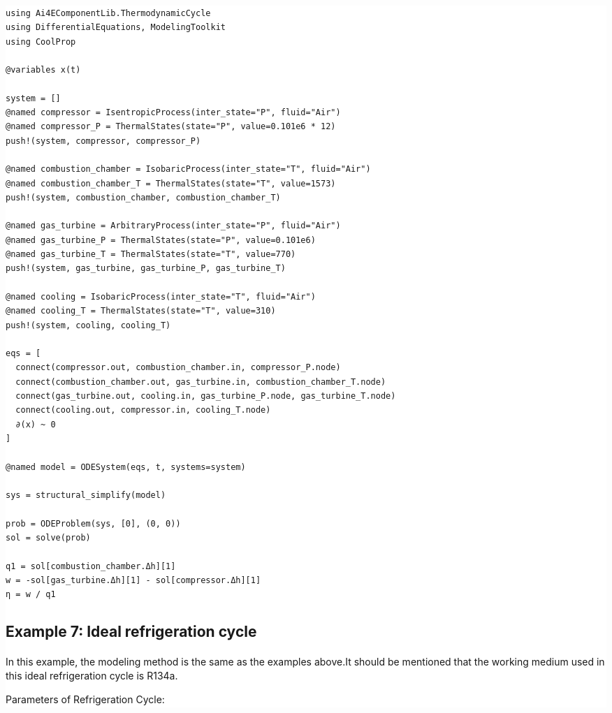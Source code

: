 ```@example 5
using Ai4EComponentLib.ThermodynamicCycle
using DifferentialEquations, ModelingToolkit
using CoolProp

@variables x(t)

system = []
@named compressor = IsentropicProcess(inter_state="P", fluid="Air")
@named compressor_P = ThermalStates(state="P", value=0.101e6 * 12)
push!(system, compressor, compressor_P)

@named combustion_chamber = IsobaricProcess(inter_state="T", fluid="Air")
@named combustion_chamber_T = ThermalStates(state="T", value=1573)
push!(system, combustion_chamber, combustion_chamber_T)

@named gas_turbine = ArbitraryProcess(inter_state="P", fluid="Air")
@named gas_turbine_P = ThermalStates(state="P", value=0.101e6)
@named gas_turbine_T = ThermalStates(state="T", value=770)
push!(system, gas_turbine, gas_turbine_P, gas_turbine_T)

@named cooling = IsobaricProcess(inter_state="T", fluid="Air")
@named cooling_T = ThermalStates(state="T", value=310)
push!(system, cooling, cooling_T)

eqs = [
  connect(compressor.out, combustion_chamber.in, compressor_P.node)
  connect(combustion_chamber.out, gas_turbine.in, combustion_chamber_T.node)
  connect(gas_turbine.out, cooling.in, gas_turbine_P.node, gas_turbine_T.node)
  connect(cooling.out, compressor.in, cooling_T.node)
  ∂(x) ~ 0
]

@named model = ODESystem(eqs, t, systems=system)

sys = structural_simplify(model)

prob = ODEProblem(sys, [0], (0, 0))
sol = solve(prob)

q1 = sol[combustion_chamber.Δh][1]
w = -sol[gas_turbine.Δh][1] - sol[compressor.Δh][1]
η = w / q1
```

## Example 7:  Ideal refrigeration cycle 

In this example, the modeling method is the same as the examples above.It should be mentioned that the working medium used in this ideal refrigeration cycle is R134a.

Parameters of Refrigeration Cycle:
